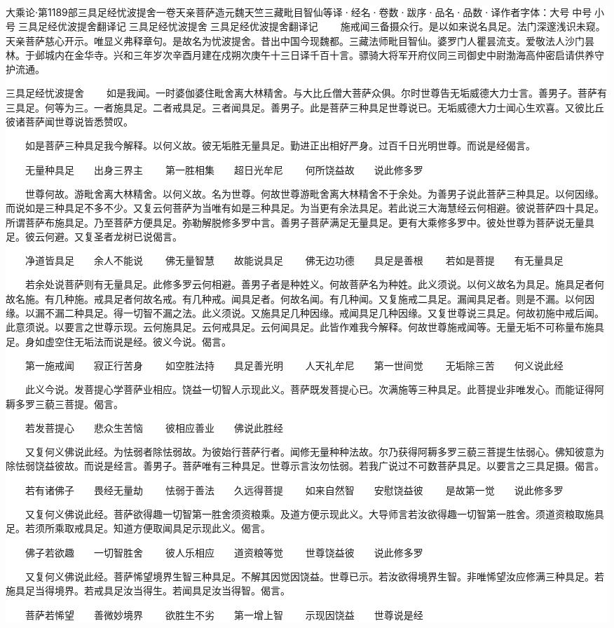 大乘论·第1189部三具足经忧波提舍一卷天亲菩萨造元魏天竺三藏毗目智仙等译
· 经名 · 卷数 · 跋序
· 品名 · 品数 · 译作者字体：大号 中号 小号
三具足经优波提舍翻译记
三具足经忧波提舍
三具足经优波提舍翻译记
　　施戒闻三备摄众行。是以如来说名具足。法门深邃浅识未窥。天亲菩萨慈心开示。唯显义弗释章句。是故名为忧波提舍。昔出中国今现魏都。三藏法师毗目智仙。婆罗门人瞿昙流支。爱敬法人沙门昙林。于邺城内在金华寺。兴和三年岁次辛酉月建在戍朔次庚午十三日译千百十言。骠骑大将军开府仪同三司御史中尉渤海高仲密启请供养守护流通。

三具足经忧波提舍
　　如是我闻。一时婆伽婆住毗舍离大林精舍。与大比丘僧大菩萨众俱。尔时世尊告无垢威德大力士言。善男子。菩萨有三具足。何等为三。一者施具足。二者戒具足。三者闻具足。善男子。此是菩萨三种具足世尊说已。无垢威德大力士闻心生欢喜。又彼比丘彼诸菩萨闻世尊说皆悉赞叹。

　　如是菩萨三种具足我今解释。以何义故。彼无垢胜无量具足。勤进正出相好严身。过百千日光明世尊。而说是经偈言。

　　无量种具足　　出身三界主
　　第一胜相集　　超日光牟尼
　　何所饶益故　　说此修多罗

　　世尊何故。游毗舍离大林精舍。以何义故。名为世尊。何故世尊游毗舍离大林精舍不于余处。为善男子说此菩萨三种具足。以何因缘。而说如是三种具足不多不少。又复云何菩萨为当唯有如是三种具足。为当更有余法具足。若此说三大海慧经云何相避。彼说菩萨四十具足。所谓菩萨布施具足。乃至菩萨方便具足。弥勒解脱修多罗中言。善男子菩萨满足无量具足。更有大乘修多罗中。彼处世尊为菩萨说无量具足。彼云何避。又复圣者龙树已说偈言。

　　净道皆具足　　余人不能说
　　佛无量智慧　　故能说具足
　　佛无边功德　　具足是善根
　　若如是菩提　　有无量具足

　　若余处说菩萨则有无量具足。此修多罗云何相避。善男子者是种姓义。何故菩萨名为种姓。此义须说。以何义故名为具足。施具足者何故名施。有几种施。戒具足者何故名戒。有几种戒。闻具足者。何故名闻。有几种闻。又复施戒二具足。漏闻具足者。则是不漏。以何因缘。以漏不漏二种具足。得一切智不漏之法。此义须说。又施具足几种因缘。戒闻具足几种因缘。又复世尊说三具足。何故初施中戒后闻。此意须说。以要言之世尊示现。云何施具足。云何戒具足。云何闻具足。此皆作难我今解释。何故世尊施戒闻等。无量无垢不可称量布施具足。身如虚空住无垢法而说是经。彼义今说。偈言。

　　第一施戒闻　　寂正行苦身
　　如空胜法持　　具足善光明
　　人天礼牟尼　　第一世间觉
　　无垢除三苦　　何义说此经

　　此义今说。发菩提心学菩萨业相应。饶益一切智人示现此义。菩萨既发菩提心已。次满施等三种具足。此菩提业非唯发心。而能证得阿耨多罗三藐三菩提。偈言。

　　若发菩提心　　悲众生苦恼
　　彼相应善业　　佛说此胜经

　　又复何义佛说此经。为怯弱者除怯弱故。为彼始行菩萨行者。闻修无量种种法故。尔乃获得阿耨多罗三藐三菩提生怯弱心。佛知彼意为除怯弱饶益彼故。而说是经言。善男子。菩萨唯有三种具足。世尊示言汝勿怯弱。若我广说过不可数菩萨具足。以要言之三具足摄。偈言。

　　若有诸佛子　　畏经无量劫
　　怯弱于善法　　久远得菩提
　　如来自然智　　安慰饶益彼
　　是故第一觉　　说此修多罗

　　又复何义佛说此经。菩萨欲得趣一切智第一胜舍须资粮乘。及道方便示现此义。大导师言若汝欲得趣一切智第一胜舍。须道资粮取施具足。若须所乘取戒具足。知道方便取闻具足示现此义。偈言。

　　佛子若欲趣　　一切智胜舍
　　彼人乐相应　　道资粮等觉
　　世尊饶益彼　　说此修多罗

　　又复何义佛说此经。菩萨悕望境界生智三种具足。不解其因觉因饶益。世尊已示。若汝欲得境界生智。非唯悕望汝应修满三种具足。若施具足当得境界。若戒具足汝当得生。若闻具足汝当得智。偈言。

　　菩萨若悕望　　善微妙境界
　　欲胜生不劣　　第一增上智
　　示现因饶益　　世尊说是经
